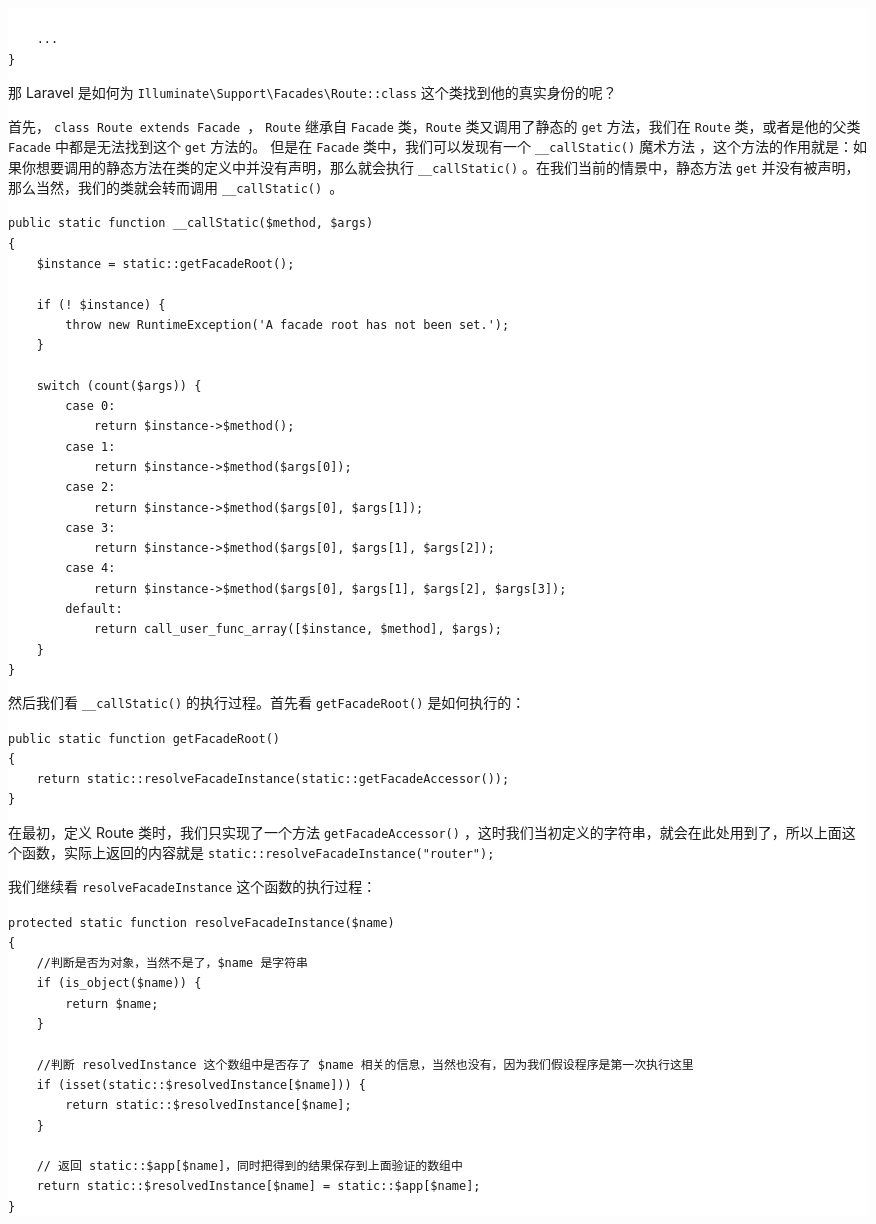 ```
 
    ...
}
```

那 Laravel 是如何为 `Illuminate\Support\Facades\Route::class` 这个类找到他的真实身份的呢？

首先， `class Route extends Facade `， `Route` 继承自 `Facade` 类，`Route` 类又调用了静态的 `get` 方法，我们在 `Route` 类，或者是他的父类 `Facade` 中都是无法找到这个 `get` 方法的。 但是在 `Facade` 类中，我们可以发现有一个 `__callStatic()` 魔术方法 ，这个方法的作用就是：如果你想要调用的静态方法在类的定义中并没有声明，那么就会执行 `__callStatic()` 。在我们当前的情景中，静态方法 `get` 并没有被声明，那么当然，我们的类就会转而调用 `__callStatic() `。

```
public static function __callStatic($method, $args)
{
    $instance = static::getFacadeRoot();
 
    if (! $instance) {
        throw new RuntimeException('A facade root has not been set.');
    }
 
    switch (count($args)) {
        case 0:
            return $instance->$method();
        case 1:
            return $instance->$method($args[0]);
        case 2:
            return $instance->$method($args[0], $args[1]);
        case 3:
            return $instance->$method($args[0], $args[1], $args[2]);
        case 4:
            return $instance->$method($args[0], $args[1], $args[2], $args[3]);
        default:
            return call_user_func_array([$instance, $method], $args);
    }
}
```

然后我们看 `__callStatic()` 的执行过程。首先看 `getFacadeRoot()` 是如何执行的：

```
public static function getFacadeRoot()  
{
    return static::resolveFacadeInstance(static::getFacadeAccessor());
}
```

在最初，定义 Route 类时，我们只实现了一个方法 `getFacadeAccessor()` ，这时我们当初定义的字符串，就会在此处用到了，所以上面这个函数，实际上返回的内容就是 `static::resolveFacadeInstance("router");`

我们继续看 `resolveFacadeInstance` 这个函数的执行过程：

```
protected static function resolveFacadeInstance($name)
{  
    //判断是否为对象，当然不是了，$name 是字符串
    if (is_object($name)) {
        return $name;
    }
 
    //判断 resolvedInstance 这个数组中是否存了 $name 相关的信息，当然也没有，因为我们假设程序是第一次执行这里
    if (isset(static::$resolvedInstance[$name])) {
        return static::$resolvedInstance[$name];
    }
 
    // 返回 static::$app[$name]，同时把得到的结果保存到上面验证的数组中
    return static::$resolvedInstance[$name] = static::$app[$name];
}
```